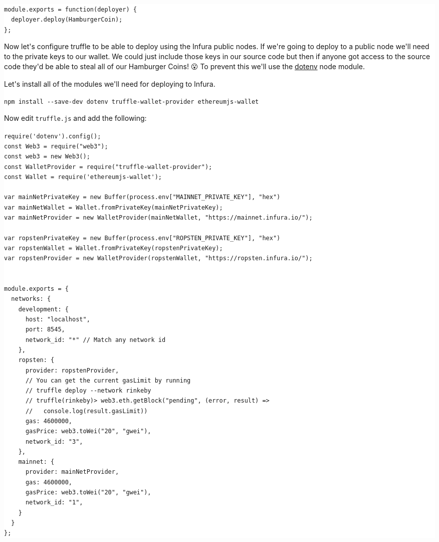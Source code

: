     module.exports = function(deployer) {
      deployer.deploy(HamburgerCoin);
    };

Now let's configure truffle to be able to deploy
using the Infura public nodes. If we're going to deploy to a public node we'll
need to the private keys to our wallet. We could just include those keys in our
source code but then if anyone got access to the source code they'd be able to
steal all of our Hamburger Coins! 😮 To prevent this we'll use the
[dotenv](https://github.com/motdotla/dotenv) node module.

Let's install all of the modules we'll need for deploying to Infura.

    npm install --save-dev dotenv truffle-wallet-provider ethereumjs-wallet

Now edit `truffle.js` and add the following:

    require('dotenv').config();
    const Web3 = require("web3");
    const web3 = new Web3();
    const WalletProvider = require("truffle-wallet-provider");
    const Wallet = require('ethereumjs-wallet');

    var mainNetPrivateKey = new Buffer(process.env["MAINNET_PRIVATE_KEY"], "hex")
    var mainNetWallet = Wallet.fromPrivateKey(mainNetPrivateKey);
    var mainNetProvider = new WalletProvider(mainNetWallet, "https://mainnet.infura.io/");

    var ropstenPrivateKey = new Buffer(process.env["ROPSTEN_PRIVATE_KEY"], "hex")
    var ropstenWallet = Wallet.fromPrivateKey(ropstenPrivateKey);
    var ropstenProvider = new WalletProvider(ropstenWallet, "https://ropsten.infura.io/");


    module.exports = {
      networks: {
        development: {
          host: "localhost",
          port: 8545,
          network_id: "*" // Match any network id
        },
        ropsten: {
          provider: ropstenProvider,
          // You can get the current gasLimit by running
          // truffle deploy --network rinkeby
          // truffle(rinkeby)> web3.eth.getBlock("pending", (error, result) =>
          //   console.log(result.gasLimit))
          gas: 4600000,
          gasPrice: web3.toWei("20", "gwei"),
          network_id: "3",
        },
        mainnet: {
          provider: mainNetProvider,
          gas: 4600000,
          gasPrice: web3.toWei("20", "gwei"),
          network_id: "1",
        }
      }
    };
